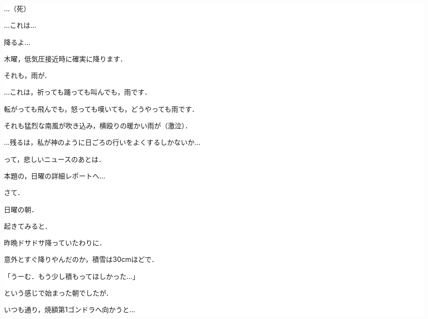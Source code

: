 


…（死）





…これは…


降るよ…


木曜，低気圧接近時に確実に降ります．


それも，雨が．





…これは，祈っても踊っても叫んでも，雨です．


転がっても飛んでも，怒っても嘆いても，どうやっても雨です．


それも猛烈な南風が吹き込み，横殴りの暖かい雨が（激泣）．


…残るは，私が神のように日ごろの行いをよくするしかないか…





って，悲しいニュースのあとは．


本題の，日曜の詳細レポートへ…





さて．


日曜の朝．


起きてみると．


昨晩ドサドサ降っていたわりに．


意外とすぐ降りやんだのか，積雪は30cmほどで．


「うーむ．もう少し積もってほしかった…」


という感じで始まった朝でしたが．





いつも通り，焼額第1ゴンドラへ向かうと…



